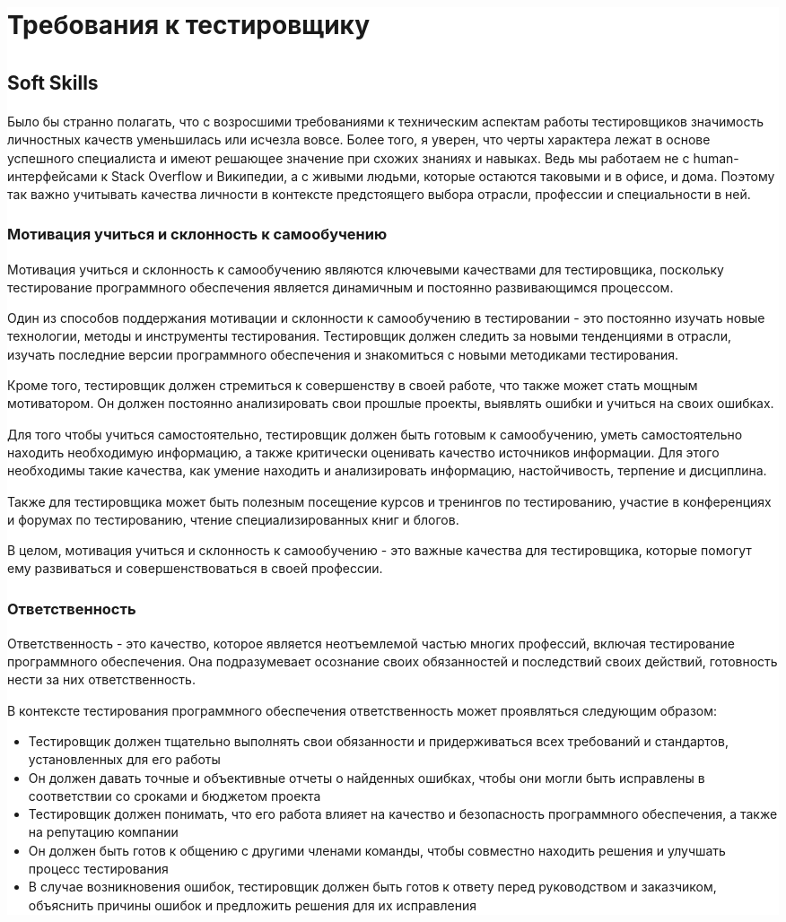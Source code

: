# Требования к тестировщику

## Soft Skills

Было бы странно полагать, что с возросшими требованиями к техническим аспектам работы тестировщиков значимость личностных качеств уменьшилась или исчезла вовсе. Более того, я уверен, что черты характера лежат в основе успешного специалиста и имеют решающее значение при схожих знаниях и навыках. Ведь мы работаем не с human-интерфейсами к Stack Overflow и Википедии, а с живыми людьми, которые остаются таковыми и в офисе, и дома. Поэтому так важно учитывать качества личности в контексте предстоящего выбора отрасли, профессии и специальности в ней.

### Мотивация учиться и склонность к самообучению

Мотивация учиться и склонность к самообучению являются ключевыми качествами для тестировщика, поскольку тестирование программного обеспечения является динамичным и постоянно развивающимся процессом.

Один из способов поддержания мотивации и склонности к самообучению в тестировании - это постоянно изучать новые технологии, методы и инструменты тестирования. Тестировщик должен следить за новыми тенденциями в отрасли, изучать последние версии программного обеспечения и знакомиться с новыми методиками тестирования.

Кроме того, тестировщик должен стремиться к совершенству в своей работе, что также может стать мощным мотиватором. Он должен постоянно анализировать свои прошлые проекты, выявлять ошибки и учиться на своих ошибках.

Для того чтобы учиться самостоятельно, тестировщик должен быть готовым к самообучению, уметь самостоятельно находить необходимую информацию, а также критически оценивать качество источников информации. Для этого необходимы такие качества, как умение находить и анализировать информацию, настойчивость, терпение и дисциплина.

Также для тестировщика может быть полезным посещение курсов и тренингов по тестированию, участие в конференциях и форумах по тестированию, чтение специализированных книг и блогов.

В целом, мотивация учиться и склонность к самообучению - это важные качества для тестировщика, которые помогут ему развиваться и совершенствоваться в своей профессии.

### Ответственность

Ответственность - это качество, которое является неотъемлемой частью многих профессий, включая тестирование программного обеспечения. Она подразумевает осознание своих обязанностей и последствий своих действий, готовность нести за них ответственность.

В контексте тестирования программного обеспечения ответственность может проявляться следующим образом:

+ Тестировщик должен тщательно выполнять свои обязанности и придерживаться всех требований и стандартов, установленных для его работы
+ Он должен давать точные и объективные отчеты о найденных ошибках, чтобы они могли быть исправлены в соответствии со сроками и бюджетом проекта
+ Тестировщик должен понимать, что его работа влияет на качество и безопасность программного обеспечения, а также на репутацию компании
+ Он должен быть готов к общению с другими членами команды, чтобы совместно находить решения и улучшать процесс тестирования
+ В случае возникновения ошибок, тестировщик должен быть готов к ответу перед руководством и заказчиком, объяснить причины ошибок и предложить решения для их исправления
